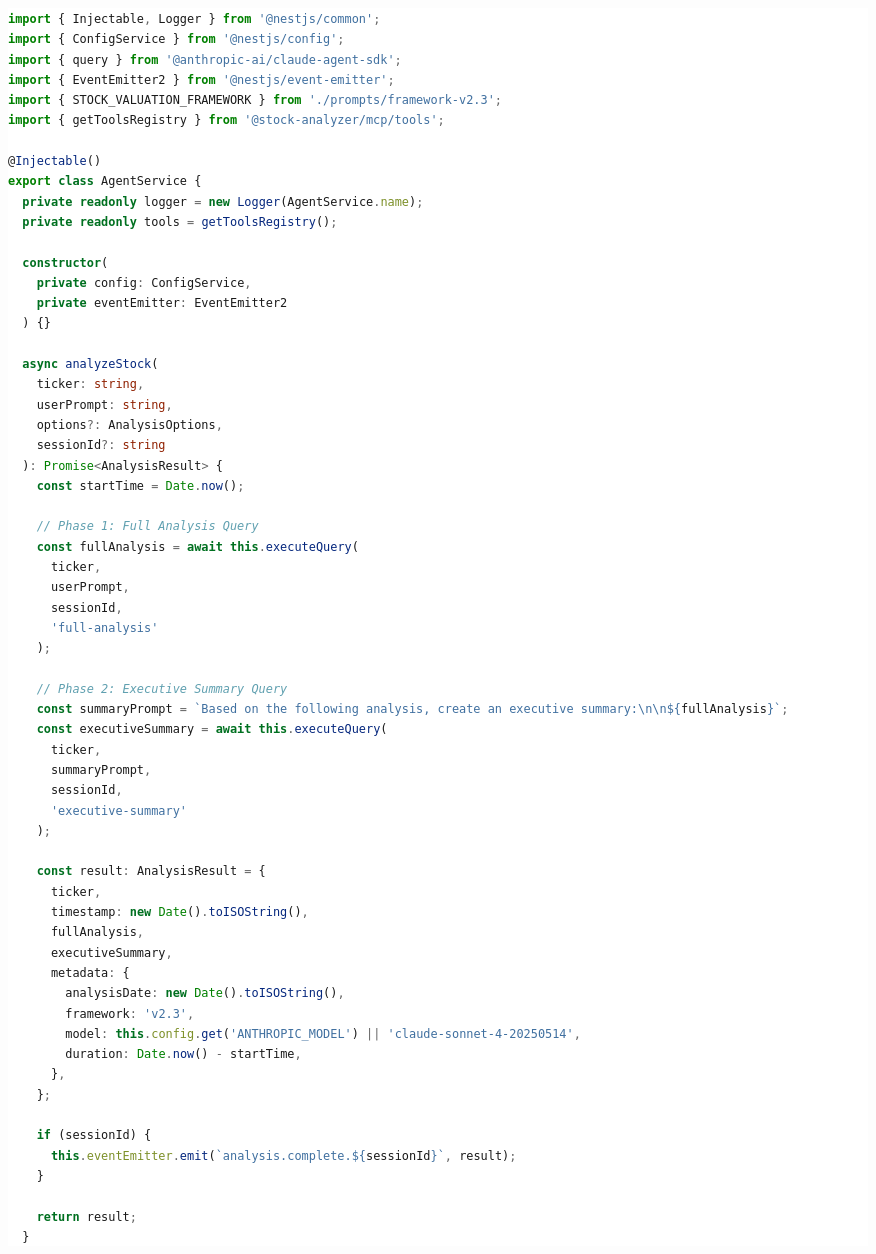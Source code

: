 ```typescript
import { Injectable, Logger } from '@nestjs/common';
import { ConfigService } from '@nestjs/config';
import { query } from '@anthropic-ai/claude-agent-sdk';
import { EventEmitter2 } from '@nestjs/event-emitter';
import { STOCK_VALUATION_FRAMEWORK } from './prompts/framework-v2.3';
import { getToolsRegistry } from '@stock-analyzer/mcp/tools';

@Injectable()
export class AgentService {
  private readonly logger = new Logger(AgentService.name);
  private readonly tools = getToolsRegistry();

  constructor(
    private config: ConfigService,
    private eventEmitter: EventEmitter2
  ) {}

  async analyzeStock(
    ticker: string,
    userPrompt: string,
    options?: AnalysisOptions,
    sessionId?: string
  ): Promise<AnalysisResult> {
    const startTime = Date.now();

    // Phase 1: Full Analysis Query
    const fullAnalysis = await this.executeQuery(
      ticker,
      userPrompt,
      sessionId,
      'full-analysis'
    );

    // Phase 2: Executive Summary Query
    const summaryPrompt = `Based on the following analysis, create an executive summary:\n\n${fullAnalysis}`;
    const executiveSummary = await this.executeQuery(
      ticker,
      summaryPrompt,
      sessionId,
      'executive-summary'
    );

    const result: AnalysisResult = {
      ticker,
      timestamp: new Date().toISOString(),
      fullAnalysis,
      executiveSummary,
      metadata: {
        analysisDate: new Date().toISOString(),
        framework: 'v2.3',
        model: this.config.get('ANTHROPIC_MODEL') || 'claude-sonnet-4-20250514',
        duration: Date.now() - startTime,
      },
    };

    if (sessionId) {
      this.eventEmitter.emit(`analysis.complete.${sessionId}`, result);
    }

    return result;
  }

```